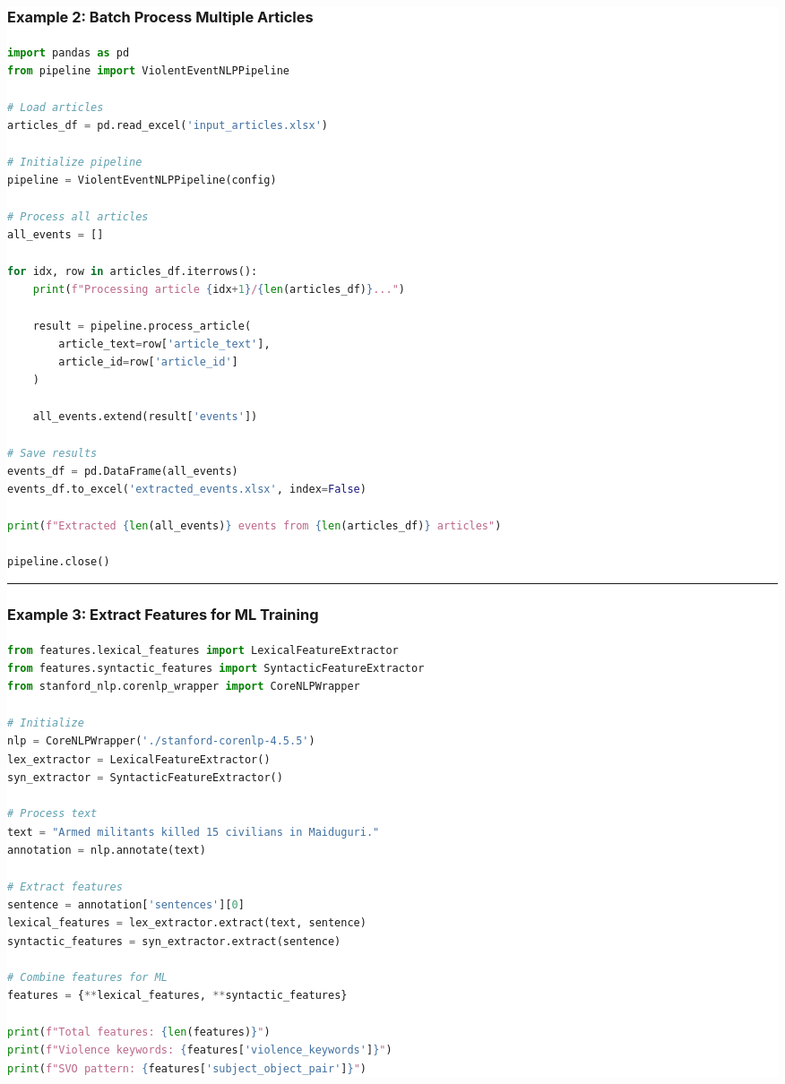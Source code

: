 ### Example 2: Batch Process Multiple Articles

```python
import pandas as pd
from pipeline import ViolentEventNLPPipeline

# Load articles
articles_df = pd.read_excel('input_articles.xlsx')

# Initialize pipeline
pipeline = ViolentEventNLPPipeline(config)

# Process all articles
all_events = []

for idx, row in articles_df.iterrows():
    print(f"Processing article {idx+1}/{len(articles_df)}...")

    result = pipeline.process_article(
        article_text=row['article_text'],
        article_id=row['article_id']
    )

    all_events.extend(result['events'])

# Save results
events_df = pd.DataFrame(all_events)
events_df.to_excel('extracted_events.xlsx', index=False)

print(f"Extracted {len(all_events)} events from {len(articles_df)} articles")

pipeline.close()
```

---

### Example 3: Extract Features for ML Training

```python
from features.lexical_features import LexicalFeatureExtractor
from features.syntactic_features import SyntacticFeatureExtractor
from stanford_nlp.corenlp_wrapper import CoreNLPWrapper

# Initialize
nlp = CoreNLPWrapper('./stanford-corenlp-4.5.5')
lex_extractor = LexicalFeatureExtractor()
syn_extractor = SyntacticFeatureExtractor()

# Process text
text = "Armed militants killed 15 civilians in Maiduguri."
annotation = nlp.annotate(text)

# Extract features
sentence = annotation['sentences'][0]
lexical_features = lex_extractor.extract(text, sentence)
syntactic_features = syn_extractor.extract(sentence)

# Combine features for ML
features = {**lexical_features, **syntactic_features}

print(f"Total features: {len(features)}")
print(f"Violence keywords: {features['violence_keywords']}")
print(f"SVO pattern: {features['subject_object_pair']}")

```